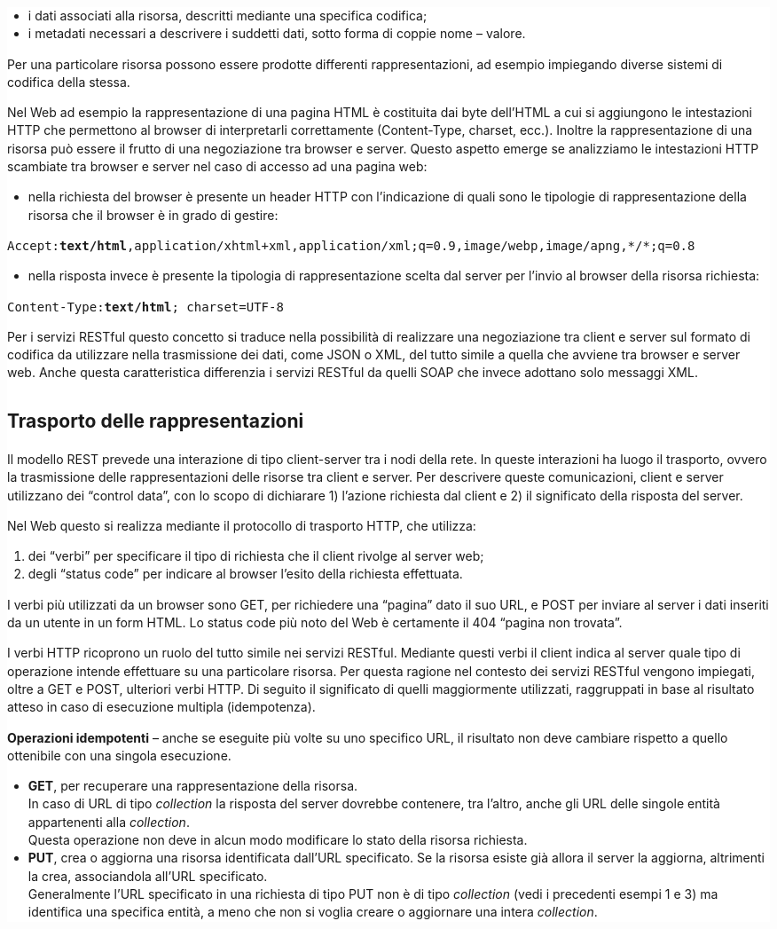   * i dati associati alla risorsa, descritti mediante una specifica codifica;
  * i metadati necessari a descrivere i suddetti dati, sotto forma di coppie nome &#8211; valore.

Per una particolare risorsa possono essere prodotte differenti rappresentazioni, ad esempio impiegando diverse sistemi di codifica della stessa.

Nel Web ad esempio la rappresentazione di una pagina HTML è costituita dai byte dell&#8217;HTML a cui si aggiungono le intestazioni HTTP che permettono al browser di interpretarli correttamente (Content-Type, charset, ecc.). Inoltre la rappresentazione di una risorsa può essere il frutto di una negoziazione tra browser e server. Questo aspetto emerge se analizziamo le intestazioni HTTP scambiate tra browser e server nel caso di accesso ad una pagina web:

  * nella richiesta del browser è presente un header HTTP con l&#8217;indicazione di quali sono le tipologie di rappresentazione della risorsa che il browser è in grado di gestire:

<pre>Accept:<strong>text/html</strong>,application/xhtml+xml,application/xml;q=0.9,image/webp,image/apng,*/*;q=0.8</pre>

  * nella risposta invece è presente la tipologia di rappresentazione scelta dal server per l&#8217;invio al browser della risorsa richiesta:

<pre>Content-Type:<strong>text/html</strong>; charset=UTF-8</pre>

Per i servizi RESTful questo concetto si traduce nella possibilità di realizzare una negoziazione tra client e server sul formato di codifica da utilizzare nella trasmissione dei dati, come JSON o XML, del tutto simile a quella che avviene tra browser e server web. Anche questa caratteristica differenzia i servizi RESTful da quelli SOAP che invece adottano solo messaggi XML.

## Trasporto delle rappresentazioni

Il modello REST prevede una interazione di tipo client-server tra i nodi della rete. In queste interazioni ha luogo il trasporto, ovvero la trasmissione delle rappresentazioni delle risorse tra client e server. Per descrivere queste comunicazioni, client e server utilizzano dei &#8220;control data&#8221;, con lo scopo di dichiarare 1) l&#8217;azione richiesta dal client e 2) il significato della risposta del server.

Nel Web questo si realizza mediante il protocollo di trasporto HTTP, che utilizza:

  1. dei &#8220;verbi&#8221; per specificare il tipo di richiesta che il client rivolge al server web;
  2. degli &#8220;status code&#8221; per indicare al browser l&#8217;esito della richiesta effettuata.

I verbi più utilizzati da un browser sono GET, per richiedere una &#8220;pagina&#8221; dato il suo URL, e POST per inviare al server i dati inseriti da un utente in un form HTML. Lo status code più noto del Web è certamente il 404 &#8220;pagina non trovata&#8221;.

I verbi HTTP ricoprono un ruolo del tutto simile nei servizi RESTful. Mediante questi verbi il client indica al server quale tipo di operazione intende effettuare su una particolare risorsa. Per questa ragione nel contesto dei servizi RESTful vengono impiegati, oltre a GET e POST, ulteriori verbi HTTP. Di seguito il significato di quelli maggiormente utilizzati, raggruppati in base al risultato atteso in caso di esecuzione multipla (idempotenza).

**Operazioni idempotenti** &#8211; anche se eseguite più volte su uno specifico URL, il risultato non deve cambiare rispetto a quello ottenibile con una singola esecuzione.

  * **GET**, per recuperare una rappresentazione della risorsa.  
    In caso di URL di tipo _collection_ la risposta del server dovrebbe contenere, tra l&#8217;altro, anche gli URL delle singole entità appartenenti alla _collection_.  
    Questa operazione non deve in alcun modo modificare lo stato della risorsa richiesta.
  * **PUT**, crea o aggiorna una risorsa identificata dall&#8217;URL specificato. Se la risorsa esiste già allora il server la aggiorna, altrimenti la crea, associandola all&#8217;URL specificato.  
    Generalmente l&#8217;URL specificato in una richiesta di tipo PUT non è di tipo _collection_ (vedi i precedenti esempi 1 e 3) ma identifica una specifica entità, a meno che non si voglia creare o aggiornare una intera _collection_.  